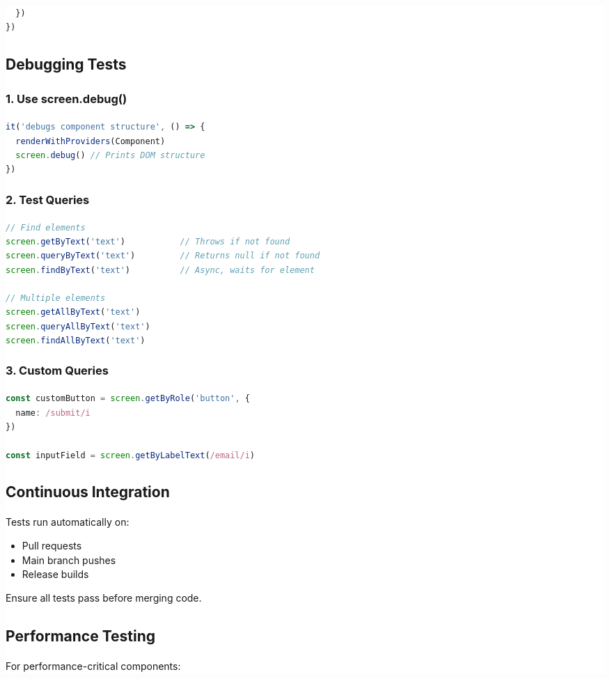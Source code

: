 ```typescript
  })
})
```

## Debugging Tests

### 1. Use screen.debug()

```typescript
it('debugs component structure', () => {
  renderWithProviders(Component)
  screen.debug() // Prints DOM structure
})
```

### 2. Test Queries

```typescript
// Find elements
screen.getByText('text')           // Throws if not found
screen.queryByText('text')         // Returns null if not found
screen.findByText('text')          // Async, waits for element

// Multiple elements
screen.getAllByText('text')
screen.queryAllByText('text')
screen.findAllByText('text')
```

### 3. Custom Queries

```typescript
const customButton = screen.getByRole('button', { 
  name: /submit/i 
})

const inputField = screen.getByLabelText(/email/i)
```

## Continuous Integration

Tests run automatically on:
- Pull requests
- Main branch pushes
- Release builds

Ensure all tests pass before merging code.

## Performance Testing

For performance-critical components:
